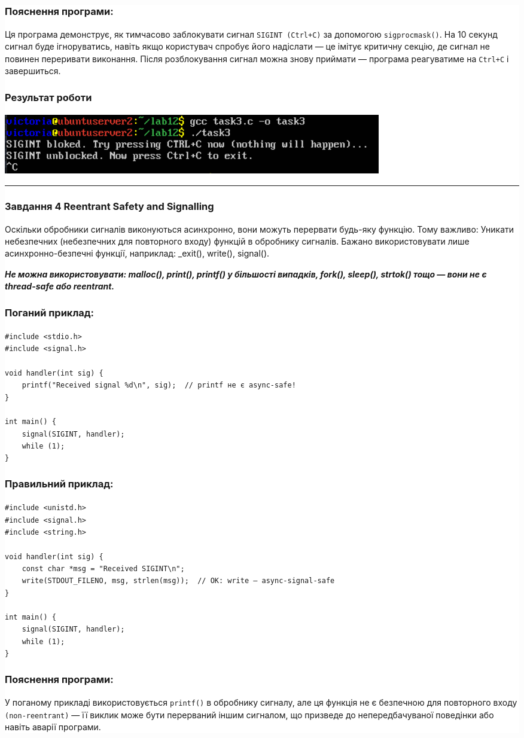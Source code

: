 ### Пояснення програми:
Ця програма демонструє, як тимчасово заблокувати сигнал `SIGINT (Ctrl+C)` за допомогою `sigprocmask()`. На 10 секунд сигнал буде ігноруватись, навіть якщо користувач спробує його надіслати — це імітує критичну секцію, де сигнал не повинен переривати виконання. Після розблокування сигнал можна знову приймати — програма реагуватиме на `Ctrl+C` і завершиться.

### Результат роботи
![task](https://github.com/tori-dn/ASPZ/blob/main/%D0%9F%D1%80%D0%B0%D0%BA%D1%82%D0%B8%D1%87%D0%BD%D0%B0%2012-13/folder%20with%20png/task3.png)

---
### Завдання 4 Reentrant Safety and Signalling
Оскільки обробники сигналів виконуються асинхронно, вони можуть перервати будь-яку функцію. Тому важливо:
Уникати небезпечних (небезпечних для повторного входу) функцій в обробнику сигналів.
Бажано використовувати лише асинхронно-безпечні функції, наприклад: _exit(), write(), signal().

***Не можна використовувати: malloc(), print(), printf() у більшості випадків, fork(), sleep(), strtok() тощо — вони не є thread-safe або reentrant.***


### Поганий приклад:
```
#include <stdio.h>
#include <signal.h>

void handler(int sig) {
    printf("Received signal %d\n", sig);  // printf не є async-safe!
}

int main() {
    signal(SIGINT, handler);
    while (1);
}
```

### Правильний приклад:
```
#include <unistd.h>
#include <signal.h>
#include <string.h>

void handler(int sig) {
    const char *msg = "Received SIGINT\n";
    write(STDOUT_FILENO, msg, strlen(msg));  // OK: write — async-signal-safe
}

int main() {
    signal(SIGINT, handler);
    while (1);
}
```
### Пояснення програми:
У поганому прикладі використовується `printf()` в обробнику сигналу, але ця функція не є безпечною для повторного входу `(non-reentrant)` — її виклик може бути перерваний іншим сигналом, що призведе до непередбачуваної поведінки або навіть аварії програми.